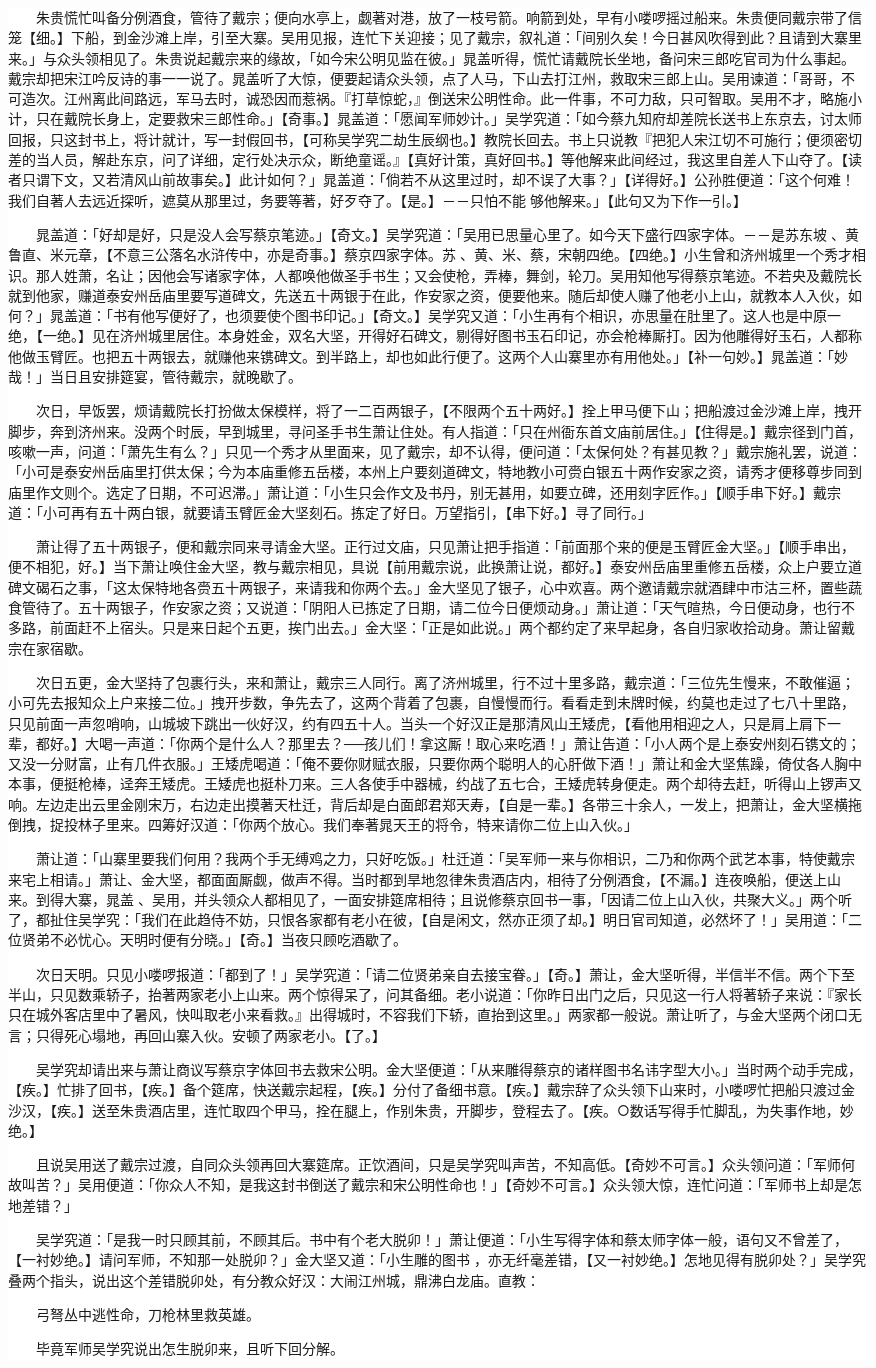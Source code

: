 
　　朱贵慌忙叫备分例酒食，管待了戴宗；便向水亭上，觑著对港，放了一枝号箭。响箭到处，早有小喽啰摇过船来。朱贵便同戴宗带了信笼【细。】下船，到金沙滩上岸，引至大寨。吴用见报，连忙下关迎接；见了戴宗，叙礼道：「间别久矣！今日甚风吹得到此？且请到大寨里来。」与众头领相见了。朱贵说起戴宗来的缘故，「如今宋公明见监在彼。」晁盖听得，慌忙请戴院长坐地，备问宋三郎吃官司为什么事起。戴宗却把宋江吟反诗的事一一说了。晁盖听了大惊，便要起请众头领，点了人马，下山去打江州，救取宋三郎上山。吴用谏道：「哥哥，不可造次。江州离此间路远，军马去时，诚恐因而惹祸。『打草惊蛇，』倒送宋公明性命。此一件事，不可力敌，只可智取。吴用不才，略施小计，只在戴院长身上，定要救宋三郎性命。」【奇事。】晁盖道：「愿闻军师妙计。」吴学究道：「如今蔡九知府却差院长送书上东京去，讨太师回报，只这封书上，将计就计，写一封假回书，【可称吴学究二劫生辰纲也。】教院长回去。书上只说教『把犯人宋江切不可施行；便须密切差的当人员，解赴东京，问了详细，定行处决示众，断绝童谣。』【真好计策，真好回书。】等他解来此间经过，我这里自差人下山夺了。【读者只谓下文，又若清风山前故事矣。】此计如何？」晁盖道：「倘若不从这里过时，却不误了大事？」【详得好。】公孙胜便道：「这个何难！我们自著人去远近探听，遮莫从那里过，务要等著，好歹夺了。【是。】－－只怕不能 够他解来。」【此句又为下作一引。】


　　晁盖道：「好却是好，只是没人会写蔡京笔迹。」【奇文。】吴学究道：「吴用已思量心里了。如今天下盛行四家字体。－－是苏东坡 、黄鲁直、米元章，【不意三公落名水浒传中，亦是奇事。】蔡京四家字体。苏 、黄、米、蔡，宋朝四绝。【四绝。】小生曾和济州城里一个秀才相识。那人姓萧，名让；因他会写诸家字体，人都唤他做圣手书生；又会使枪，弄棒，舞剑，轮刀。吴用知他写得蔡京笔迹。不若央及戴院长就到他家，赚道泰安州岳庙里要写道碑文，先送五十两银于在此，作安家之资，便要他来。随后却使人赚了他老小上山，就教本人入伙，如何？」晁盖道：「书有他写便好了，也须要使个图书印记。」【奇文。】吴学究又道：「小生再有个相识，亦思量在肚里了。这人也是中原一绝，【一绝。】见在济州城里居住。本身姓金，双名大坚，开得好石碑文，剔得好图书玉石印记，亦会枪棒厮打。因为他雕得好玉石，人都称他做玉臂匠。也把五十两银去，就赚他来镌碑文。到半路上，却也如此行便了。这两个人山寨里亦有用他处。」【补一句妙。】晁盖道：「妙哉！」当日且安排筵宴，管待戴宗，就晚歇了。


　　次日，早饭罢，烦请戴院长打扮做太保模样，将了一二百两银子，【不限两个五十两好。】拴上甲马便下山；把船渡过金沙滩上岸，拽开脚步，奔到济州来。没两个时辰，早到城里，寻问圣手书生萧让住处。有人指道：「只在州衙东首文庙前居住。」【住得是。】戴宗径到门首，咳嗽一声，问道：「萧先生有么？」只见一个秀才从里面来，见了戴宗，却不认得，便问道：「太保何处？有甚见教？」戴宗施礼罢，说道：「小可是泰安州岳庙里打供太保；今为本庙重修五岳楼，本州上户要刻道碑文，特地教小可赍白银五十两作安家之资，请秀才便移尊步同到庙里作文则个。选定了日期，不可迟滞。」萧让道：「小生只会作文及书丹，别无甚用，如要立碑，还用刻字匠作。」【顺手串下好。】戴宗道：「小可再有五十两白银，就要请玉臂匠金大坚刻石。拣定了好日。万望指引，【串下好。】寻了同行。」


　　萧让得了五十两银子，便和戴宗同来寻请金大坚。正行过文庙，只见萧让把手指道：「前面那个来的便是玉臂匠金大坚。」【顺手串出，便不相犯，好。】当下萧让唤住金大坚，教与戴宗相见，具说【前用戴宗说，此换萧让说，都好。】泰安州岳庙里重修五岳楼，众上户要立道碑文碣石之事，「这太保特地各赍五十两银子，来请我和你两个去。」金大坚见了银子，心中欢喜。两个邀请戴宗就酒肆中市沽三杯，置些蔬食管待了。五十两银子，作安家之资；又说道：「阴阳人已拣定了日期，请二位今日便烦动身。」萧让道：「天气暄热，今日便动身，也行不多路，前面赶不上宿头。只是来日起个五更，挨门出去。」金大坚：「正是如此说。」两个都约定了来早起身，各自归家收拾动身。萧让留戴宗在家宿歇。


　　次日五更，金大坚持了包裹行头，来和萧让，戴宗三人同行。离了济州城里，行不过十里多路，戴宗道：「三位先生慢来，不敢催逼；小可先去报知众上户来接二位。」拽开步数，争先去了，这两个背着了包裹，自慢慢而行。看看走到未牌时候，约莫也走过了七八十里路，只见前面一声忽哨响，山城坡下跳出一伙好汉，约有四五十人。当头一个好汉正是那清风山王矮虎，【看他用相迎之人，只是肩上肩下一辈，都好。】大喝一声道：「你两个是什么人？那里去？──孩儿们！拿这厮！取心来吃酒！」萧让告道：「小人两个是上泰安州刻石镌文的；又没一分财富，止有几件衣服。」王矮虎喝道：「俺不要你财赋衣服，只要你两个聪明人的心肝做下酒！」萧让和金大坚焦躁，倚仗各人胸中本事，便挺枪棒，迳奔王矮虎。王矮虎也挺朴刀来。三人各使手中器械，约战了五七合，王矮虎转身便走。两个却待去赶，听得山上锣声又响。左边走出云里金刚宋万，右边走出摸著天杜迁，背后却是白面郎君郑天寿，【自是一辈。】各带三十余人，一发上，把萧让，金大坚横拖倒拽，捉投林子里来。四筹好汉道：「你两个放心。我们奉著晁天王的将令，特来请你二位上山入伙。」


　　萧让道：「山寨里要我们何用？我两个手无缚鸡之力，只好吃饭。」杜迁道：「吴军师一来与你相识，二乃和你两个武艺本事，特使戴宗来宅上相请。」萧让、金大坚，都面面厮觑，做声不得。当时都到旱地忽律朱贵酒店内，相待了分例酒食，【不漏。】连夜唤船，便送上山来。到得大寨，晁盖 、吴用，并头领众人都相见了，一面安排筵席相待；且说修蔡京回书一事，「因请二位上山入伙，共聚大义。」两个听了，都扯住吴学究：「我们在此趋侍不妨，只恨各家都有老小在彼，【自是闲文，然亦正须了却。】明日官司知道，必然坏了！」吴用道：「二位贤弟不必忧心。天明时便有分晓。」【奇。】当夜只顾吃酒歇了。


　　次日天明。只见小喽啰报道：「都到了！」吴学究道：「请二位贤弟亲自去接宝眷。」【奇。】萧让，金大坚听得，半信半不信。两个下至半山，只见数乘轿子，抬著两家老小上山来。两个惊得呆了，问其备细。老小说道：「你昨日出门之后，只见这一行人将著轿子来说：『家长只在城外客店里中了暑风，快叫取老小来看救。』出得城时，不容我们下轿，直抬到这里。」两家都一般说。萧让听了，与金大坚两个闭口无言；只得死心塌地，再回山寨入伙。安顿了两家老小。【了。】


　　吴学究却请出来与萧让商议写蔡京字体回书去救宋公明。金大坚便道：「从来雕得蔡京的诸样图书名讳字型大小。」当时两个动手完成，【疾。】忙排了回书，【疾。】备个筵席，快送戴宗起程，【疾。】分付了备细书意。【疾。】戴宗辞了众头领下山来时，小喽啰忙把船只渡过金沙汉，【疾。】送至朱贵酒店里，连忙取四个甲马，拴在腿上，作别朱贵，开脚步，登程去了。【疾。○数话写得手忙脚乱，为失事作地，妙绝。】


　　且说吴用送了戴宗过渡，自同众头领再回大寨筵席。正饮酒间，只是吴学究叫声苦，不知高低。【奇妙不可言。】众头领问道：「军师何故叫苦？」吴用便道：「你众人不知，是我这封书倒送了戴宗和宋公明性命也！」【奇妙不可言。】众头领大惊，连忙问道：「军师书上却是怎地差错？」


　　吴学究道：「是我一时只顾其前，不顾其后。书中有个老大脱卯！」萧让便道：「小生写得字体和蔡太师字体一般，语句又不曾差了，【一衬妙绝。】请问军师，不知那一处脱卯？」金大坚又道：「小生雕的图书 ，亦无纤毫差错，【又一衬妙绝。】怎地见得有脱卯处？」吴学究叠两个指头，说出这个差错脱卯处，有分教众好汉：大闹江州城，鼎沸白龙庙。直教：


　　弓弩丛中逃性命，刀枪林里救英雄。


　　毕竟军师吴学究说出怎生脱卯来，且听下回分解。
